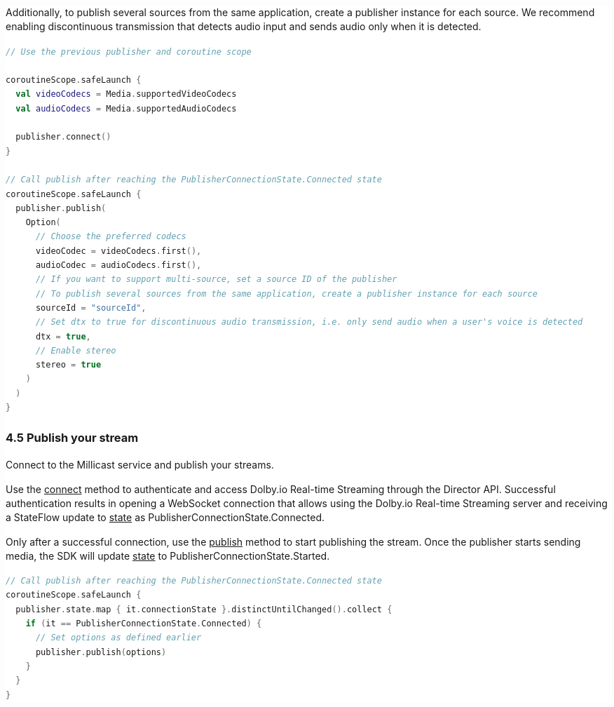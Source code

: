 Additionally, to publish several sources from the same application, create a publisher instance for each source. We recommend enabling discontinuous transmission that detects audio input and sends audio only when it is detected.

```kotlin
// Use the previous publisher and coroutine scope

coroutineScope.safeLaunch {
  val videoCodecs = Media.supportedVideoCodecs
  val audioCodecs = Media.supportedAudioCodecs

  publisher.connect()
}

// Call publish after reaching the PublisherConnectionState.Connected state
coroutineScope.safeLaunch {
  publisher.publish(
    Option(
      // Choose the preferred codecs
      videoCodec = videoCodecs.first(),
      audioCodec = audioCodecs.first(),
      // If you want to support multi-source, set a source ID of the publisher
      // To publish several sources from the same application, create a publisher instance for each source
      sourceId = "sourceId",
      // Set dtx to true for discontinuous audio transmission, i.e. only send audio when a user's voice is detected
      dtx = true,
      // Enable stereo
      stereo = true
    )
  )
}
```

### 4.5 Publish your stream

Connect to the Millicast service and publish your streams.

Use the [connect](https://millicast.github.io/doc/latest/android/android/com.millicast/-client/connect.html) method to authenticate and access Dolby.io Real-time Streaming through the Director API. Successful authentication results in opening a WebSocket connection that allows using the Dolby.io Real-time Streaming server and receiving a StateFlow update to [state](https://millicast.github.io/doc/latest/android/android/com.millicast/-publisher/current-state.html) as PublisherConnectionState.Connected.

Only after a successful connection, use the [publish](<https://millicast.github.io/doc/latest/android/android/com.millicast/-publisher/publish.html?query=suspend%20fun%20publish():%20Boolean>) method to start publishing the stream. Once the publisher starts sending media, the SDK will update [state](https://millicast.github.io/doc/latest/android/android/com.millicast/-publisher/current-state.html) to PublisherConnectionState.Started.

```kotlin
// Call publish after reaching the PublisherConnectionState.Connected state
coroutineScope.safeLaunch {
  publisher.state.map { it.connectionState }.distinctUntilChanged().collect {
    if (it == PublisherConnectionState.Connected) {
      // Set options as defined earlier
      publisher.publish(options)
    }
  }
}
```
